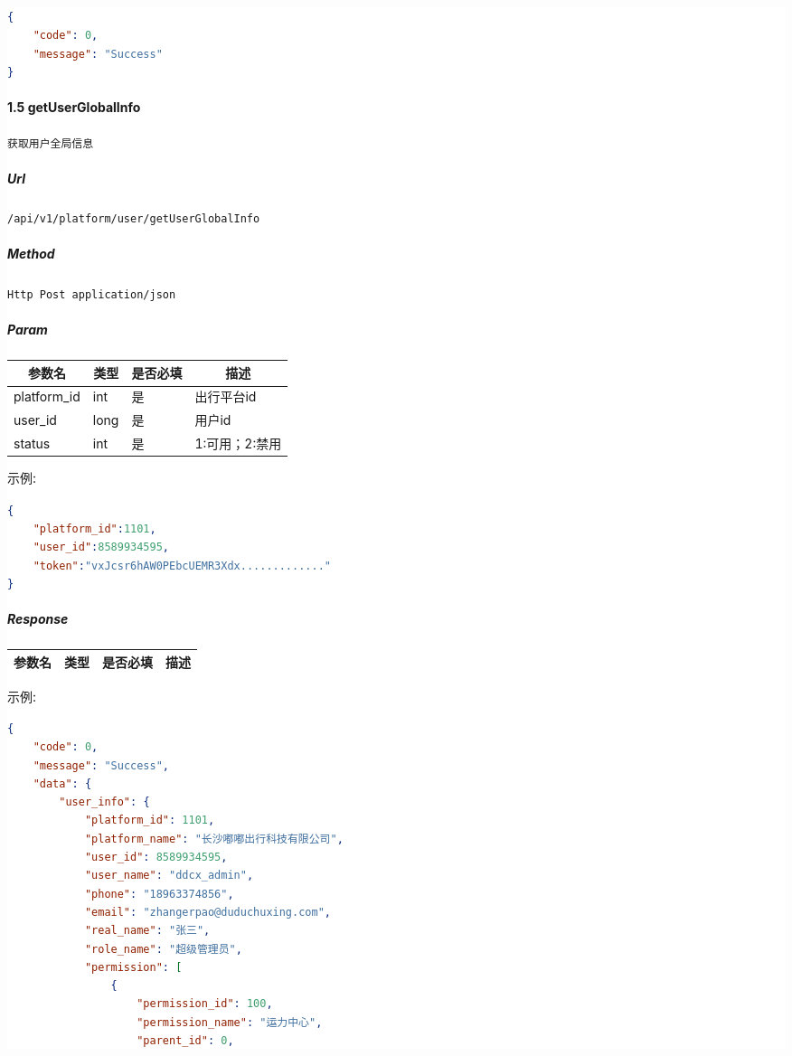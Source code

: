 ```json
{
    "code": 0,
    "message": "Success"
}
```

#### 1.5 getUserGlobalInfo

```
获取用户全局信息
```

##### Url

```
/api/v1/platform/user/getUserGlobalInfo
```

##### Method

```
Http Post application/json
```

##### Param

| 参数名      | 类型 | 是否必填 | 描述           |
| ----------- | ---- | -------- | -------------- |
| platform_id | int  | 是       | 出行平台id     |
| user_id     | long | 是       | 用户id         |
| status      | int  | 是       | 1:可用；2:禁用 |

示例:

```json
{
	"platform_id":1101,
    "user_id":8589934595,
    "token":"vxJcsr6hAW0PEbcUEMR3Xdx............."
}
```

##### Response

| 参数名 | 类型 | 是否必填 | 描述 |
| ------ | ---- | -------- | ---- |

示例:

```json
{
	"code": 0,
	"message": "Success",
	"data": {
		"user_info": {
			"platform_id": 1101,
			"platform_name": "长沙嘟嘟出行科技有限公司",
			"user_id": 8589934595,
			"user_name": "ddcx_admin",
			"phone": "18963374856",
			"email": "zhangerpao@duduchuxing.com",
			"real_name": "张三",
			"role_name": "超级管理员",
			"permission": [
                {
                    "permission_id": 100,
                    "permission_name": "运力中心",
                    "parent_id": 0,
```